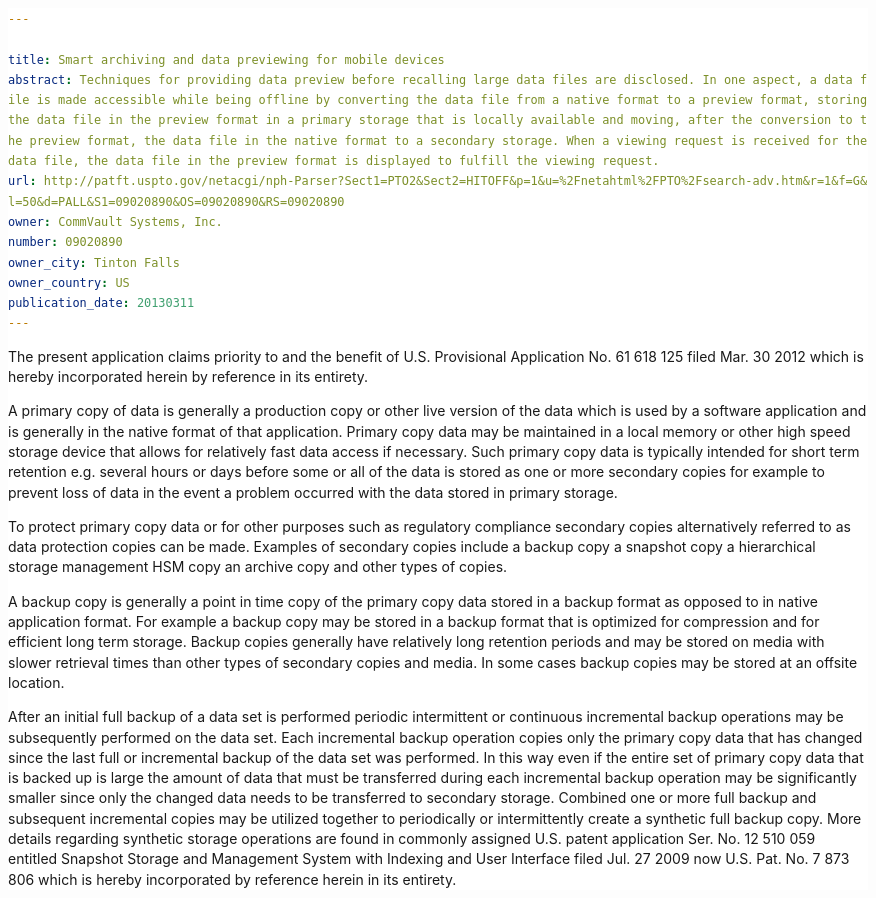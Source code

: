 ```yaml
---

title: Smart archiving and data previewing for mobile devices
abstract: Techniques for providing data preview before recalling large data files are disclosed. In one aspect, a data file is made accessible while being offline by converting the data file from a native format to a preview format, storing the data file in the preview format in a primary storage that is locally available and moving, after the conversion to the preview format, the data file in the native format to a secondary storage. When a viewing request is received for the data file, the data file in the preview format is displayed to fulfill the viewing request.
url: http://patft.uspto.gov/netacgi/nph-Parser?Sect1=PTO2&Sect2=HITOFF&p=1&u=%2Fnetahtml%2FPTO%2Fsearch-adv.htm&r=1&f=G&l=50&d=PALL&S1=09020890&OS=09020890&RS=09020890
owner: CommVault Systems, Inc.
number: 09020890
owner_city: Tinton Falls
owner_country: US
publication_date: 20130311
---
```

The present application claims priority to and the benefit of U.S. Provisional Application No. 61 618 125 filed Mar. 30 2012 which is hereby incorporated herein by reference in its entirety.

A primary copy of data is generally a production copy or other live version of the data which is used by a software application and is generally in the native format of that application. Primary copy data may be maintained in a local memory or other high speed storage device that allows for relatively fast data access if necessary. Such primary copy data is typically intended for short term retention e.g. several hours or days before some or all of the data is stored as one or more secondary copies for example to prevent loss of data in the event a problem occurred with the data stored in primary storage.

To protect primary copy data or for other purposes such as regulatory compliance secondary copies alternatively referred to as data protection copies can be made. Examples of secondary copies include a backup copy a snapshot copy a hierarchical storage management HSM copy an archive copy and other types of copies.

A backup copy is generally a point in time copy of the primary copy data stored in a backup format as opposed to in native application format. For example a backup copy may be stored in a backup format that is optimized for compression and for efficient long term storage. Backup copies generally have relatively long retention periods and may be stored on media with slower retrieval times than other types of secondary copies and media. In some cases backup copies may be stored at an offsite location.

After an initial full backup of a data set is performed periodic intermittent or continuous incremental backup operations may be subsequently performed on the data set. Each incremental backup operation copies only the primary copy data that has changed since the last full or incremental backup of the data set was performed. In this way even if the entire set of primary copy data that is backed up is large the amount of data that must be transferred during each incremental backup operation may be significantly smaller since only the changed data needs to be transferred to secondary storage. Combined one or more full backup and subsequent incremental copies may be utilized together to periodically or intermittently create a synthetic full backup copy. More details regarding synthetic storage operations are found in commonly assigned U.S. patent application Ser. No. 12 510 059 entitled Snapshot Storage and Management System with Indexing and User Interface filed Jul. 27 2009 now U.S. Pat. No. 7 873 806 which is hereby incorporated by reference herein in its entirety.

